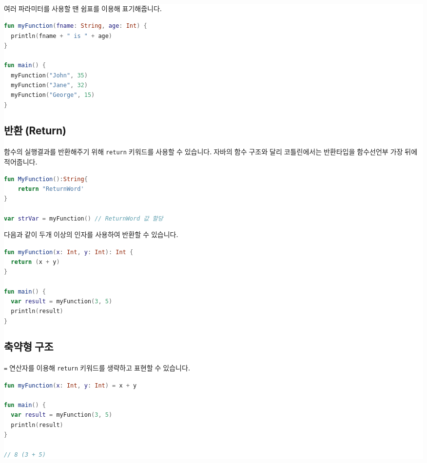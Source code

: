 여러 파라미터를 사용할 땐 쉼표를 이용해 표기해줍니다.

```kotlin
fun myFunction(fname: String, age: Int) {
  println(fname + " is " + age)
}

fun main() {
  myFunction("John", 35)
  myFunction("Jane", 32)
  myFunction("George", 15)
}
```

## 반환 (Return)

함수의 실행결과를 반환해주기 위해 `return` 키워드를 사용할 수 있습니다.
자바의 함수 구조와 달리 코틀린에서는 반환타입을 함수선언부 가장 뒤에 적어줍니다.

```kotlin
fun MyFunction():String{
	return "ReturnWord'
}

var strVar = myFunction() // ReturnWord 값 할당
```

다음과 같이 두개 이상의 인자를 사용하여 반환할 수 있습니다.

```kotlin
fun myFunction(x: Int, y: Int): Int {
  return (x + y)
}

fun main() {
  var result = myFunction(3, 5)
  println(result)
}
```

## 축약형 구조

`=` 연산자를 이용해 `return` 키워드를 생략하고 표현할 수 있습니다.

```kotlin
fun myFunction(x: Int, y: Int) = x + y

fun main() {
  var result = myFunction(3, 5)
  println(result)
}

// 8 (3 + 5)
```
